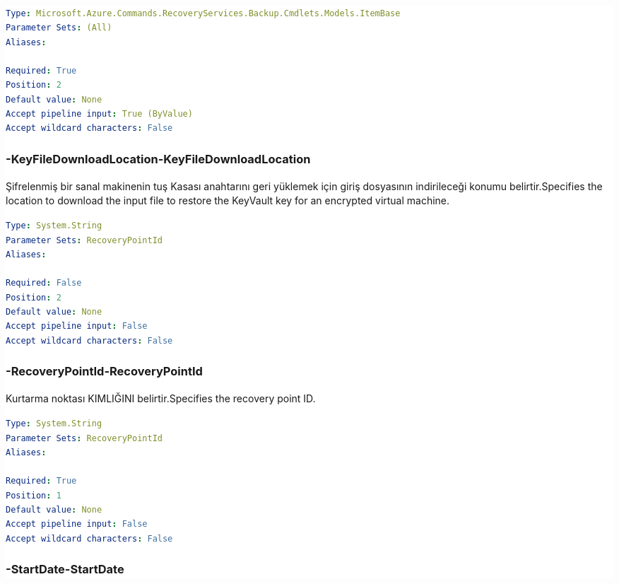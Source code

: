 ```yaml
Type: Microsoft.Azure.Commands.RecoveryServices.Backup.Cmdlets.Models.ItemBase
Parameter Sets: (All)
Aliases:

Required: True
Position: 2
Default value: None
Accept pipeline input: True (ByValue)
Accept wildcard characters: False
```

### <span data-ttu-id="9bed8-128">-KeyFileDownloadLocation</span><span class="sxs-lookup"><span data-stu-id="9bed8-128">-KeyFileDownloadLocation</span></span>

<span data-ttu-id="9bed8-129">Şifrelenmiş bir sanal makinenin tuş Kasası anahtarını geri yüklemek için giriş dosyasının indirileceği konumu belirtir.</span><span class="sxs-lookup"><span data-stu-id="9bed8-129">Specifies the location to download the input file to restore the KeyVault key for an encrypted virtual machine.</span></span>

```yaml
Type: System.String
Parameter Sets: RecoveryPointId
Aliases:

Required: False
Position: 2
Default value: None
Accept pipeline input: False
Accept wildcard characters: False
```

### <span data-ttu-id="9bed8-130">-RecoveryPointId</span><span class="sxs-lookup"><span data-stu-id="9bed8-130">-RecoveryPointId</span></span>

<span data-ttu-id="9bed8-131">Kurtarma noktası KIMLIĞINI belirtir.</span><span class="sxs-lookup"><span data-stu-id="9bed8-131">Specifies the recovery point ID.</span></span>

```yaml
Type: System.String
Parameter Sets: RecoveryPointId
Aliases:

Required: True
Position: 1
Default value: None
Accept pipeline input: False
Accept wildcard characters: False
```

### <span data-ttu-id="9bed8-132">-StartDate</span><span class="sxs-lookup"><span data-stu-id="9bed8-132">-StartDate</span></span>
